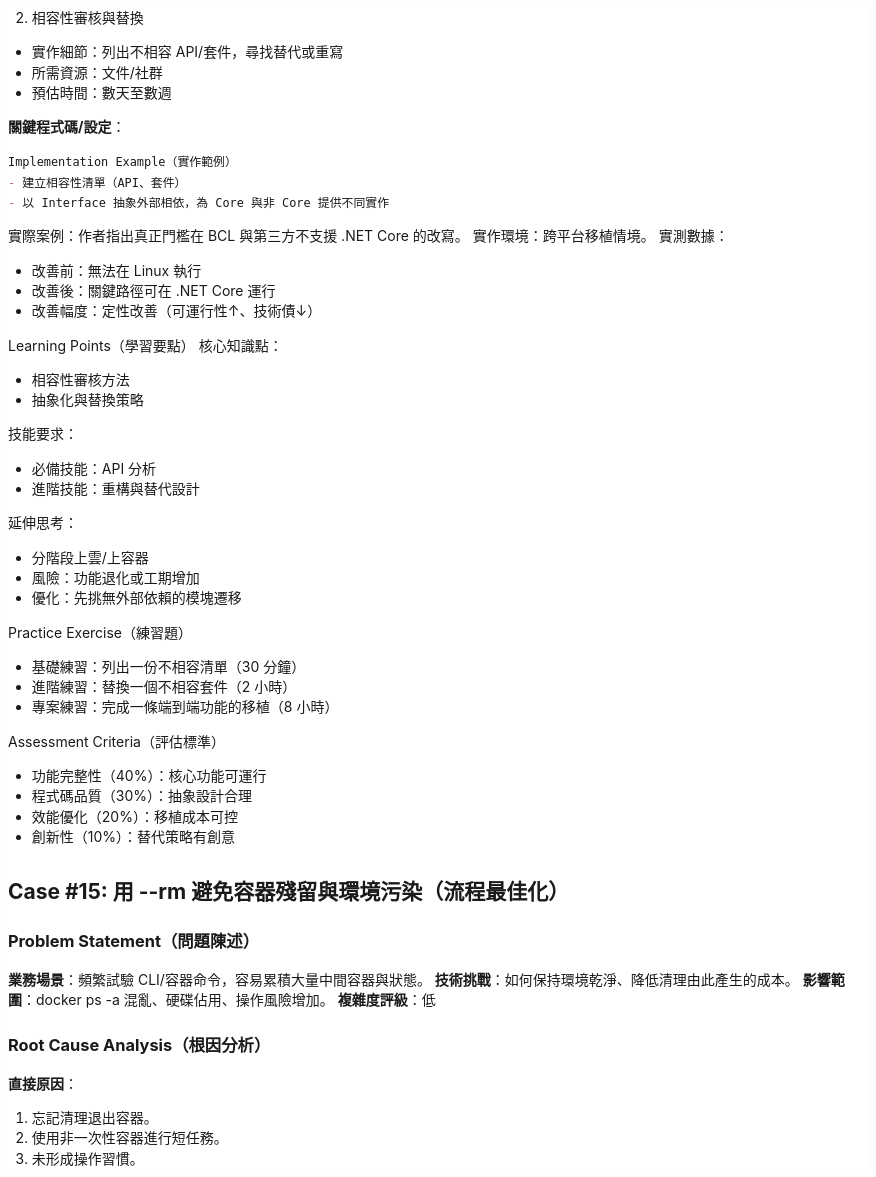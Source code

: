 2. 相容性審核與替換
- 實作細節：列出不相容 API/套件，尋找替代或重寫
- 所需資源：文件/社群
- 預估時間：數天至數週

**關鍵程式碼/設定**：
```markdown
Implementation Example（實作範例）
- 建立相容性清單（API、套件）
- 以 Interface 抽象外部相依，為 Core 與非 Core 提供不同實作
```

實際案例：作者指出真正門檻在 BCL 與第三方不支援 .NET Core 的改寫。
實作環境：跨平台移植情境。
實測數據：
- 改善前：無法在 Linux 執行
- 改善後：關鍵路徑可在 .NET Core 運行
- 改善幅度：定性改善（可運行性↑、技術債↓）

Learning Points（學習要點）
核心知識點：
- 相容性審核方法
- 抽象化與替換策略

技能要求：
- 必備技能：API 分析
- 進階技能：重構與替代設計

延伸思考：
- 分階段上雲/上容器
- 風險：功能退化或工期增加
- 優化：先挑無外部依賴的模塊遷移

Practice Exercise（練習題）
- 基礎練習：列出一份不相容清單（30 分鐘）
- 進階練習：替換一個不相容套件（2 小時）
- 專案練習：完成一條端到端功能的移植（8 小時）

Assessment Criteria（評估標準）
- 功能完整性（40%）：核心功能可運行
- 程式碼品質（30%）：抽象設計合理
- 效能優化（20%）：移植成本可控
- 創新性（10%）：替代策略有創意


## Case #15: 用 --rm 避免容器殘留與環境污染（流程最佳化）
### Problem Statement（問題陳述）
**業務場景**：頻繁試驗 CLI/容器命令，容易累積大量中間容器與狀態。
**技術挑戰**：如何保持環境乾淨、降低清理由此產生的成本。
**影響範圍**：docker ps -a 混亂、硬碟佔用、操作風險增加。
**複雜度評級**：低

### Root Cause Analysis（根因分析）
**直接原因**：
1. 忘記清理退出容器。
2. 使用非一次性容器進行短任務。
3. 未形成操作習慣。
